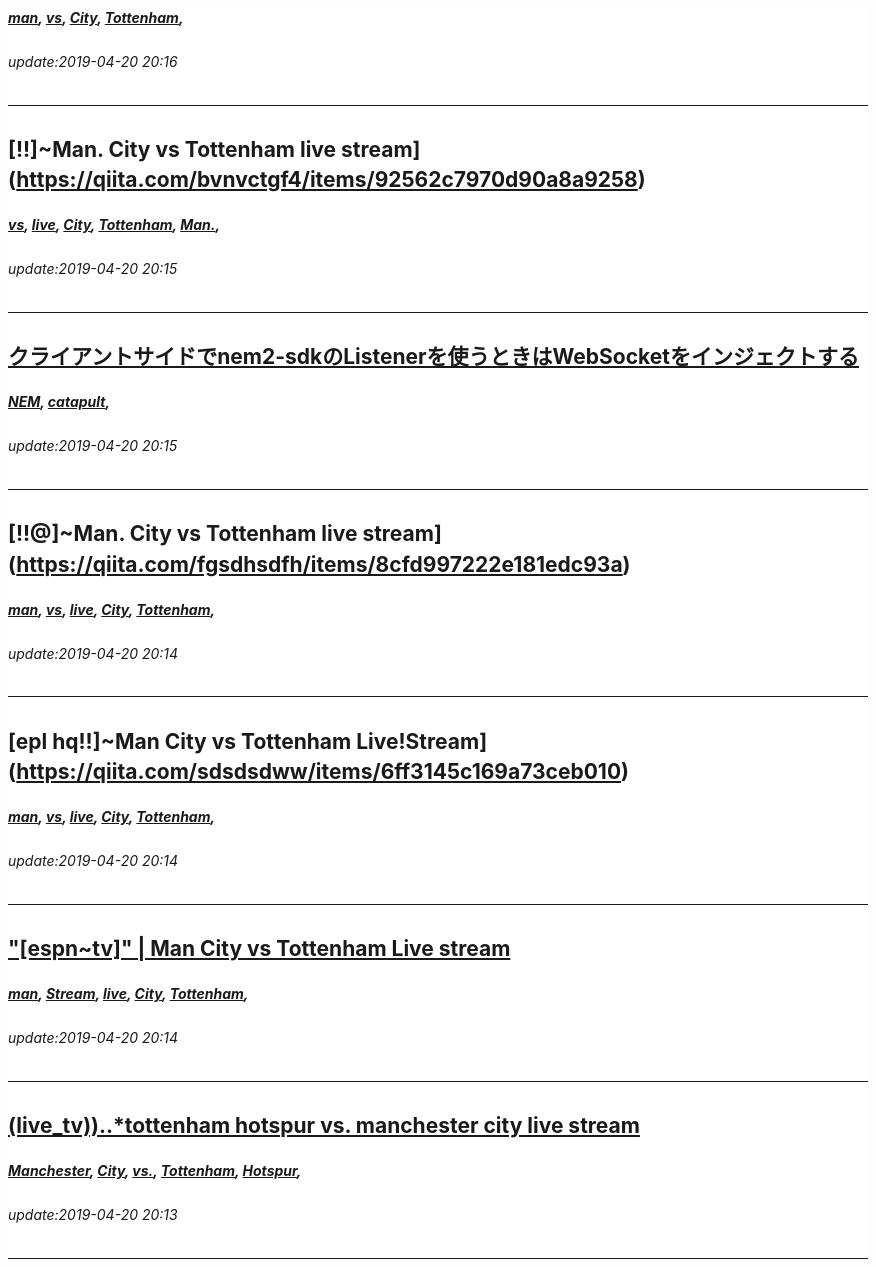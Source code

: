 ##### [man](https://qiita.com/tags/man), [vs](https://qiita.com/tags/vs), [City](https://qiita.com/tags/City), [Tottenham](https://qiita.com/tags/Tottenham), 
###### update:2019-04-20 20:16
---
## [!!]~Man. City vs Tottenham live stream](https://qiita.com/bvnvctgf4/items/92562c7970d90a8a9258)
##### [vs](https://qiita.com/tags/vs), [live](https://qiita.com/tags/live), [City](https://qiita.com/tags/City), [Tottenham](https://qiita.com/tags/Tottenham), [Man.](https://qiita.com/tags/Man.), 
###### update:2019-04-20 20:15
---
## [クライアントサイドでnem2-sdkのListenerを使うときはWebSocketをインジェクトする](https://qiita.com/planethouki/items/328ca95362c2ccbc972c)
##### [NEM](https://qiita.com/tags/NEM), [catapult](https://qiita.com/tags/catapult), 
###### update:2019-04-20 20:15
---
## [!!@]~Man. City vs Tottenham live stream](https://qiita.com/fgsdhsdfh/items/8cfd997222e181edc93a)
##### [man](https://qiita.com/tags/man), [vs](https://qiita.com/tags/vs), [live](https://qiita.com/tags/live), [City](https://qiita.com/tags/City), [Tottenham](https://qiita.com/tags/Tottenham), 
###### update:2019-04-20 20:14
---
## [epl hq!!]~Man City vs Tottenham Live!Stream](https://qiita.com/sdsdsdww/items/6ff3145c169a73ceb010)
##### [man](https://qiita.com/tags/man), [vs](https://qiita.com/tags/vs), [live](https://qiita.com/tags/live), [City](https://qiita.com/tags/City), [Tottenham](https://qiita.com/tags/Tottenham), 
###### update:2019-04-20 20:14
---
## ["[espn~tv]" | Man City vs Tottenham Live stream](https://qiita.com/epllive/items/2e2b08f45d1ca7dc110d)
##### [man](https://qiita.com/tags/man), [Stream](https://qiita.com/tags/Stream), [live](https://qiita.com/tags/live), [City](https://qiita.com/tags/City), [Tottenham](https://qiita.com/tags/Tottenham), 
###### update:2019-04-20 20:14
---
## [(live_tv))..*tottenham hotspur vs. manchester city live stream](https://qiita.com/haquemdarif16/items/7296563036db91f2e736)
##### [Manchester](https://qiita.com/tags/Manchester), [City](https://qiita.com/tags/City), [vs.](https://qiita.com/tags/vs.), [Tottenham](https://qiita.com/tags/Tottenham), [Hotspur](https://qiita.com/tags/Hotspur), 
###### update:2019-04-20 20:13
---